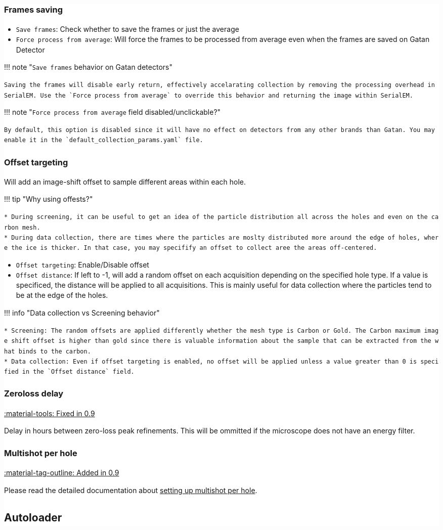 ### Frames saving

* `Save frames`: Check whether to save the frames or just the average
* `Force process from average`: Will force the frames to be processed from average even when the frames are saved on Gatan Detector

!!! note "`Save frames` behavior on Gatan detectors"

    Saving the frames will disable early return, effectively accelarating collection by removing the processing overhead in SerialEM. Use the `Force process from average` to override this behavior and returning the image within SerialEM.

!!! note "`Force process from average` field disabled/unclickable?"

    By default, this option is disabled since it will have no effect on detectors from any other brands than Gatan. You may enable it in the `default_collection_params.yaml` file.

### Offset targeting

Will add an image-shift offset to sample different areas within each hole.

!!! tip "Why using offests?"

    * During screening, it can be useful to get an idea of the particle distribution all across the holes and even on the carbon mesh.
    * During data collection, there are times where the particles are moslty distributed more around the edge of holes, where the ice is thicker. In that case, you may specifify an offset to collect aree the areas off-centered.

* `Offset targeting`: Enable/Disable offset 
* `Offset distance`: If left to -1, will add a random offset on each acquisition depending on the specified hole type. If a value is specificed, the distance will be applied to all acquisitions. This is mainly useful for data collection where the particles tend to be at the edge of the holes.

!!! info "Data collection vs Screening behavior"

    * Screening: The random offsets are applied differently whether the mesh type is Carbon or Gold. The Carbon maximum image shift offset is higher than gold since there is valuable information about the sample that can be extracted from the what binds to the carbon.
    * Data collection: Even if offset targeting is enabled, no offset will be applied unless a value greater than 0 is specified in the `Offset distance` field.

### Zeroloss delay

[:material-tools: Fixed in 0.9]()

Delay in hours between zero-loss peak refinements. This will be ommitted if the microscope does not have an energy filter.

### Multishot per hole

[:material-tag-outline: Added in 0.9]()

Please read the detailed documentation about [setting up multishot per hole]().

## Autoloader

